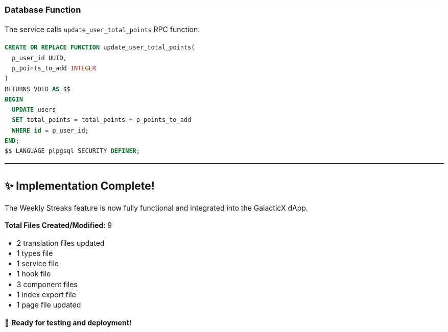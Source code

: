 ### Database Function
The service calls `update_user_total_points` RPC function:
```sql
CREATE OR REPLACE FUNCTION update_user_total_points(
  p_user_id UUID,
  p_points_to_add INTEGER
)
RETURNS VOID AS $$
BEGIN
  UPDATE users
  SET total_points = total_points + p_points_to_add
  WHERE id = p_user_id;
END;
$$ LANGUAGE plpgsql SECURITY DEFINER;
```

---

## ✨ Implementation Complete!

The Weekly Streaks feature is now fully functional and integrated into the GalacticX dApp.

**Total Files Created/Modified**: 9
- 2 translation files updated
- 1 types file
- 1 service file
- 1 hook file
- 3 component files
- 1 index export file
- 1 page file updated

🎉 **Ready for testing and deployment!**

